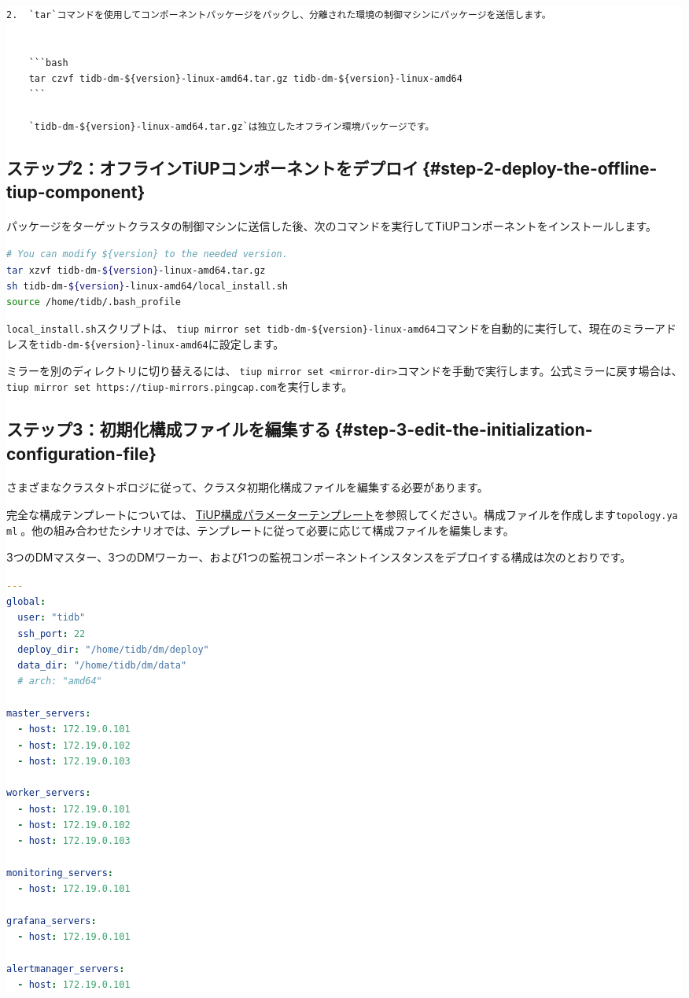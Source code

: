     2.  `tar`コマンドを使用してコンポーネントパッケージをパックし、分離された環境の制御マシンにパッケージを送信します。

        
        ```bash
        tar czvf tidb-dm-${version}-linux-amd64.tar.gz tidb-dm-${version}-linux-amd64
        ```

        `tidb-dm-${version}-linux-amd64.tar.gz`は独立したオフライン環境パッケージです。

## ステップ2：オフラインTiUPコンポーネントをデプロイ {#step-2-deploy-the-offline-tiup-component}

パッケージをターゲットクラスタの制御マシンに送信した後、次のコマンドを実行してTiUPコンポーネントをインストールします。


```bash
# You can modify ${version} to the needed version.
tar xzvf tidb-dm-${version}-linux-amd64.tar.gz
sh tidb-dm-${version}-linux-amd64/local_install.sh
source /home/tidb/.bash_profile
```

`local_install.sh`スクリプトは、 `tiup mirror set tidb-dm-${version}-linux-amd64`コマンドを自動的に実行して、現在のミラーアドレスを`tidb-dm-${version}-linux-amd64`に設定します。

ミラーを別のディレクトリに切り替えるには、 `tiup mirror set <mirror-dir>`コマンドを手動で実行します。公式ミラーに戻す場合は、 `tiup mirror set https://tiup-mirrors.pingcap.com`を実行します。

## ステップ3：初期化構成ファイルを編集する {#step-3-edit-the-initialization-configuration-file}

さまざまなクラスタトポロジに従って、クラスタ初期化構成ファイルを編集する必要があります。

完全な構成テンプレートについては、 [TiUP構成パラメーターテンプレート](https://github.com/pingcap/tiup/blob/master/embed/examples/dm/topology.example.yaml)を参照してください。構成ファイルを作成します`topology.yaml` 。他の組み合わせたシナリオでは、テンプレートに従って必要に応じて構成ファイルを編集します。

3つのDMマスター、3つのDMワーカー、および1つの監視コンポーネントインスタンスをデプロイする構成は次のとおりです。

```yaml
---
global:
  user: "tidb"
  ssh_port: 22
  deploy_dir: "/home/tidb/dm/deploy"
  data_dir: "/home/tidb/dm/data"
  # arch: "amd64"

master_servers:
  - host: 172.19.0.101
  - host: 172.19.0.102
  - host: 172.19.0.103

worker_servers:
  - host: 172.19.0.101
  - host: 172.19.0.102
  - host: 172.19.0.103

monitoring_servers:
  - host: 172.19.0.101

grafana_servers:
  - host: 172.19.0.101

alertmanager_servers:
  - host: 172.19.0.101
```
